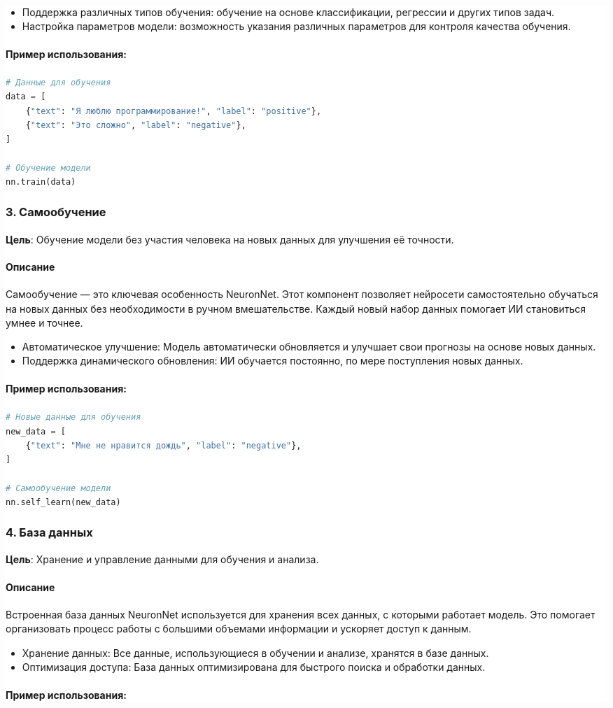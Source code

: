 - Поддержка различных типов обучения: обучение на основе классификации, регрессии и других типов задач.
- Настройка параметров модели: возможность указания различных параметров для контроля качества обучения.

#### Пример использования:

```python
# Данные для обучения
data = [
    {"text": "Я люблю программирование!", "label": "positive"},
    {"text": "Это сложно", "label": "negative"},
]

# Обучение модели
nn.train(data)
```

### 3. **Самообучение**

**Цель**: Обучение модели без участия человека на новых данных для улучшения её точности.

#### Описание
Самообучение — это ключевая особенность NeuronNet. Этот компонент позволяет нейросети самостоятельно обучаться на новых данных без необходимости в ручном вмешательстве. Каждый новый набор данных помогает ИИ становиться умнее и точнее.

- Автоматическое улучшение: Модель автоматически обновляется и улучшает свои прогнозы на основе новых данных.
- Поддержка динамического обновления: ИИ обучается постоянно, по мере поступления новых данных.

#### Пример использования:

```python
# Новые данные для обучения
new_data = [
    {"text": "Мне не нравится дождь", "label": "negative"},
]

# Самообучение модели
nn.self_learn(new_data)
```

### 4. **База данных**

**Цель**: Хранение и управление данными для обучения и анализа.

#### Описание
Встроенная база данных NeuronNet используется для хранения всех данных, с которыми работает модель. Это помогает организовать процесс работы с большими объемами информации и ускоряет доступ к данным.

- Хранение данных: Все данные, использующиеся в обучении и анализе, хранятся в базе данных.
- Оптимизация доступа: База данных оптимизирована для быстрого поиска и обработки данных.

#### Пример использования:
